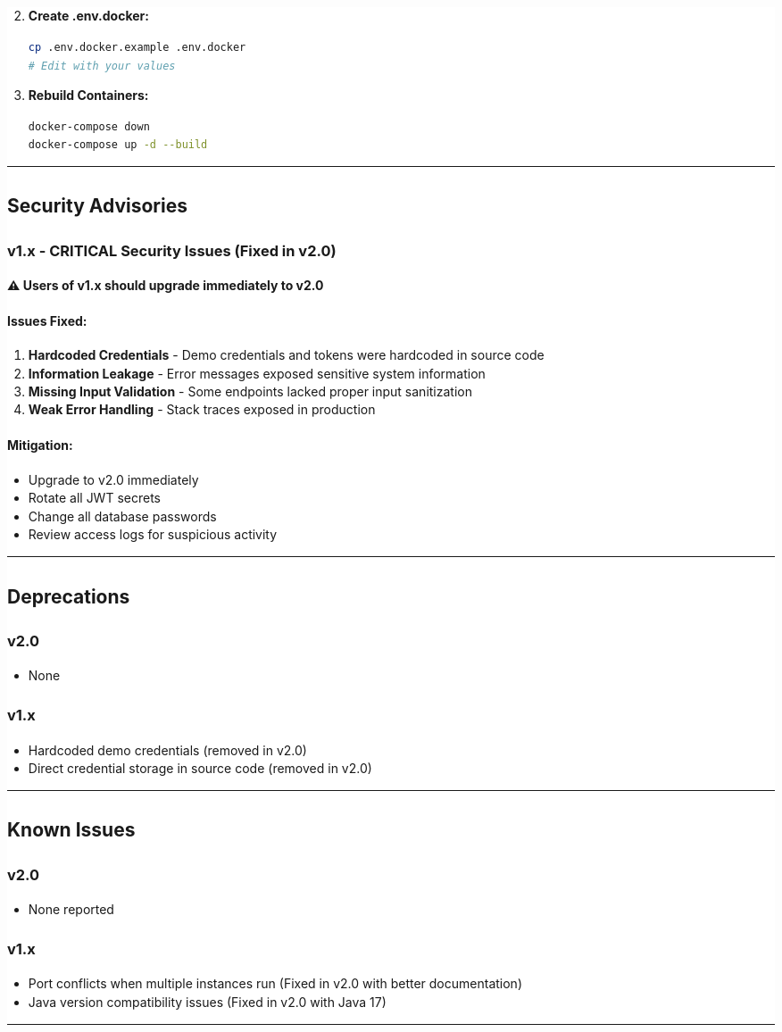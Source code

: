 2. **Create .env.docker:**
   ```bash
   cp .env.docker.example .env.docker
   # Edit with your values
   ```

3. **Rebuild Containers:**
   ```bash
   docker-compose down
   docker-compose up -d --build
   ```

---

## Security Advisories

### v1.x - CRITICAL Security Issues (Fixed in v2.0)

**⚠️ Users of v1.x should upgrade immediately to v2.0**

#### Issues Fixed:
1. **Hardcoded Credentials** - Demo credentials and tokens were hardcoded in source code
2. **Information Leakage** - Error messages exposed sensitive system information
3. **Missing Input Validation** - Some endpoints lacked proper input sanitization
4. **Weak Error Handling** - Stack traces exposed in production

#### Mitigation:
- Upgrade to v2.0 immediately
- Rotate all JWT secrets
- Change all database passwords
- Review access logs for suspicious activity

---

## Deprecations

### v2.0
- None

### v1.x
- Hardcoded demo credentials (removed in v2.0)
- Direct credential storage in source code (removed in v2.0)

---

## Known Issues

### v2.0
- None reported

### v1.x
- Port conflicts when multiple instances run (Fixed in v2.0 with better documentation)
- Java version compatibility issues (Fixed in v2.0 with Java 17)

---